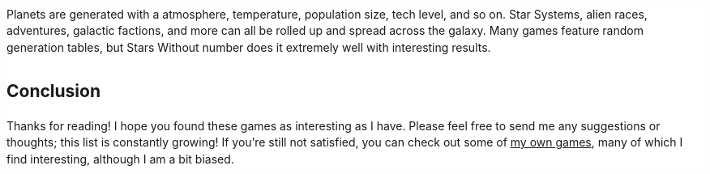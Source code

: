 Planets are generated with a atmosphere, temperature, population size, tech level, and so on. Star Systems, alien races, adventures, galactic factions, and more can all be rolled up and spread across the galaxy. Many games feature random generation tables, but Stars Without number does it extremely well with interesting results.

## Conclusion

Thanks for reading! I hope you found these games as interesting as I have. Please feel free to send me any suggestions or thoughts; this list is constantly growing! If you’re still not satisfied, you can check out some of [my own games]({{site.url}}/david/category/creations), many of which I find interesting, although I am a bit biased.

